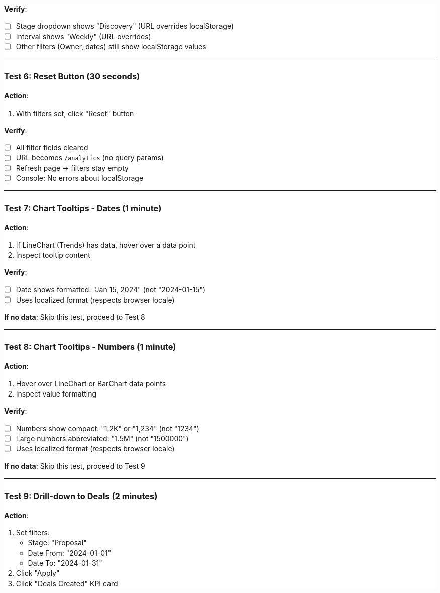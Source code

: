 **Verify**:
- [ ] Stage dropdown shows "Discovery" (URL overrides localStorage)
- [ ] Interval shows "Weekly" (URL overrides)
- [ ] Other filters (Owner, dates) still show localStorage values

---

### Test 6: Reset Button (30 seconds)

**Action**:
1. With filters set, click "Reset" button

**Verify**:
- [ ] All filter fields cleared
- [ ] URL becomes `/analytics` (no query params)
- [ ] Refresh page → filters stay empty
- [ ] Console: No errors about localStorage

---

### Test 7: Chart Tooltips - Dates (1 minute)

**Action**:
1. If LineChart (Trends) has data, hover over a data point
2. Inspect tooltip content

**Verify**:
- [ ] Date shows formatted: "Jan 15, 2024" (not "2024-01-15")
- [ ] Uses localized format (respects browser locale)

**If no data**: Skip this test, proceed to Test 8

---

### Test 8: Chart Tooltips - Numbers (1 minute)

**Action**:
1. Hover over LineChart or BarChart data points
2. Inspect value formatting

**Verify**:
- [ ] Numbers show compact: "1.2K" or "1,234" (not "1234")
- [ ] Large numbers abbreviated: "1.5M" (not "1500000")
- [ ] Uses localized format (respects browser locale)

**If no data**: Skip this test, proceed to Test 9

---

### Test 9: Drill-down to Deals (2 minutes)

**Action**:
1. Set filters:
   - Stage: "Proposal"
   - Date From: "2024-01-01"
   - Date To: "2024-01-31"
2. Click "Apply"
3. Click "Deals Created" KPI card
